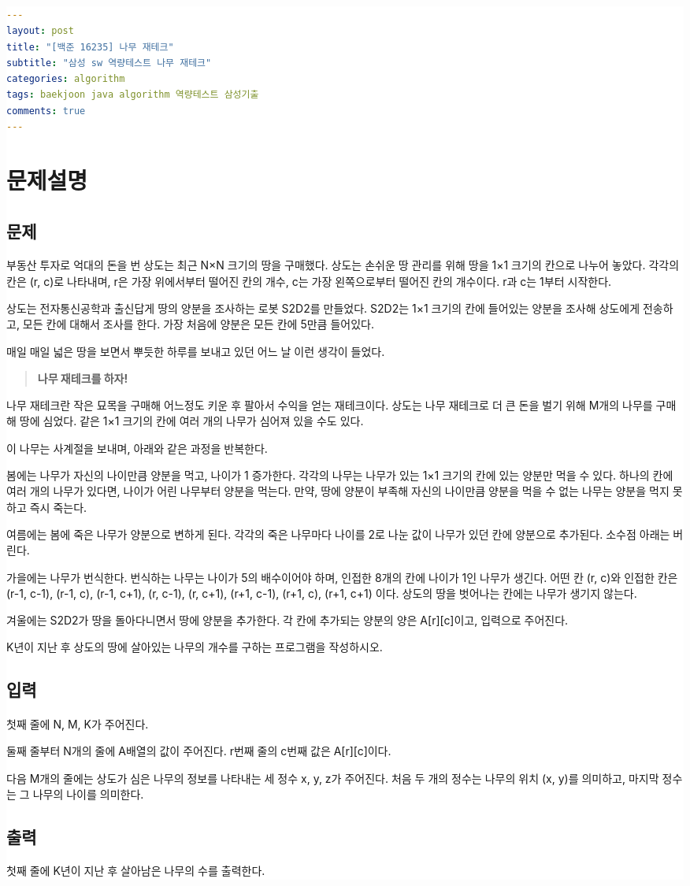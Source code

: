```yaml
---
layout: post
title: "[백준 16235] 나무 재테크"
subtitle: "삼성 sw 역량테스트 나무 재테크"
categories: algorithm
tags: baekjoon java algorithm 역량테스트 삼성기출
comments: true
---
```


# 문제설명

## 문제

부동산 투자로 억대의 돈을 번 상도는 최근 N×N 크기의 땅을 구매했다. 상도는 손쉬운 땅 관리를 위해 땅을 1×1 크기의 칸으로 나누어 놓았다. 각각의 칸은 (r, c)로 나타내며, r은 가장 위에서부터 떨어진 칸의 개수, c는 가장 왼쪽으로부터 떨어진 칸의 개수이다. r과 c는 1부터 시작한다.

상도는 전자통신공학과 출신답게 땅의 양분을 조사하는 로봇 S2D2를 만들었다. S2D2는 1×1 크기의 칸에 들어있는 양분을 조사해 상도에게 전송하고, 모든 칸에 대해서 조사를 한다. 가장 처음에 양분은 모든 칸에 5만큼 들어있다.

매일 매일 넓은 땅을 보면서 뿌듯한 하루를 보내고 있던 어느 날 이런 생각이 들었다.

> **나무 재테크를 하자!**

나무 재테크란 작은 묘목을 구매해 어느정도 키운 후 팔아서 수익을 얻는 재테크이다. 상도는 나무 재테크로 더 큰 돈을 벌기 위해 M개의 나무를 구매해 땅에 심었다. 같은 1×1 크기의 칸에 여러 개의 나무가 심어져 있을 수도 있다.

이 나무는 사계절을 보내며, 아래와 같은 과정을 반복한다.

봄에는 나무가 자신의 나이만큼 양분을 먹고, 나이가 1 증가한다. 각각의 나무는 나무가 있는 1×1 크기의 칸에 있는 양분만 먹을 수 있다. 하나의 칸에 여러 개의 나무가 있다면, 나이가 어린 나무부터 양분을 먹는다. 만약, 땅에 양분이 부족해 자신의 나이만큼 양분을 먹을 수 없는 나무는 양분을 먹지 못하고 즉시 죽는다.

여름에는 봄에 죽은 나무가 양분으로 변하게 된다. 각각의 죽은 나무마다 나이를 2로 나눈 값이 나무가 있던 칸에 양분으로 추가된다. 소수점 아래는 버린다.

가을에는 나무가 번식한다. 번식하는 나무는 나이가 5의 배수이어야 하며, 인접한 8개의 칸에 나이가 1인 나무가 생긴다. 어떤 칸 (r, c)와 인접한 칸은 (r-1, c-1), (r-1, c), (r-1, c+1), (r, c-1), (r, c+1), (r+1, c-1), (r+1, c), (r+1, c+1) 이다. 상도의 땅을 벗어나는 칸에는 나무가 생기지 않는다.

겨울에는 S2D2가 땅을 돌아다니면서 땅에 양분을 추가한다. 각 칸에 추가되는 양분의 양은 A[r][c]이고, 입력으로 주어진다.

K년이 지난 후 상도의 땅에 살아있는 나무의 개수를 구하는 프로그램을 작성하시오.

## 입력

첫째 줄에 N, M, K가 주어진다.

둘째 줄부터 N개의 줄에 A배열의 값이 주어진다. r번째 줄의 c번째 값은 A[r][c]이다.

다음 M개의 줄에는 상도가 심은 나무의 정보를 나타내는 세 정수 x, y, z가 주어진다. 처음 두 개의 정수는 나무의 위치 (x, y)를 의미하고, 마지막 정수는 그 나무의 나이를 의미한다.

## 출력

첫째 줄에 K년이 지난 후 살아남은 나무의 수를 출력한다.
